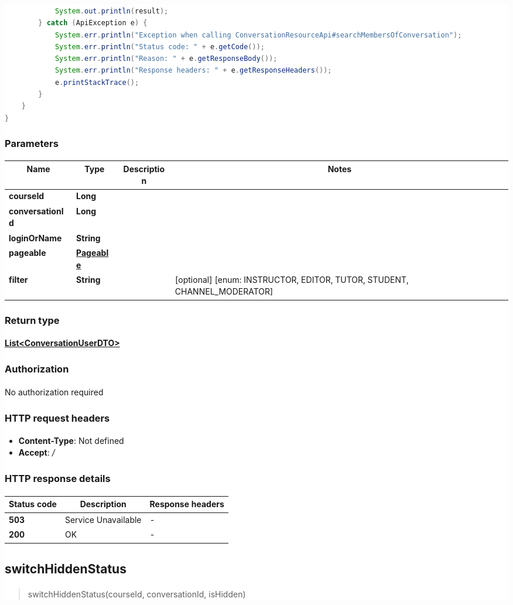 ```java
            System.out.println(result);
        } catch (ApiException e) {
            System.err.println("Exception when calling ConversationResourceApi#searchMembersOfConversation");
            System.err.println("Status code: " + e.getCode());
            System.err.println("Reason: " + e.getResponseBody());
            System.err.println("Response headers: " + e.getResponseHeaders());
            e.printStackTrace();
        }
    }
}
```

### Parameters


| Name | Type | Description  | Notes |
|------------- | ------------- | ------------- | -------------|
| **courseId** | **Long**|  | |
| **conversationId** | **Long**|  | |
| **loginOrName** | **String**|  | |
| **pageable** | [**Pageable**](Pageable.md)|  | |
| **filter** | **String**|  | [optional] [enum: INSTRUCTOR, EDITOR, TUTOR, STUDENT, CHANNEL_MODERATOR] |

### Return type

[**List&lt;ConversationUserDTO&gt;**](ConversationUserDTO.md)

### Authorization

No authorization required

### HTTP request headers

- **Content-Type**: Not defined
- **Accept**: */*

### HTTP response details
| Status code | Description | Response headers |
|-------------|-------------|------------------|
| **503** | Service Unavailable |  -  |
| **200** | OK |  -  |


## switchHiddenStatus

> switchHiddenStatus(courseId, conversationId, isHidden)
